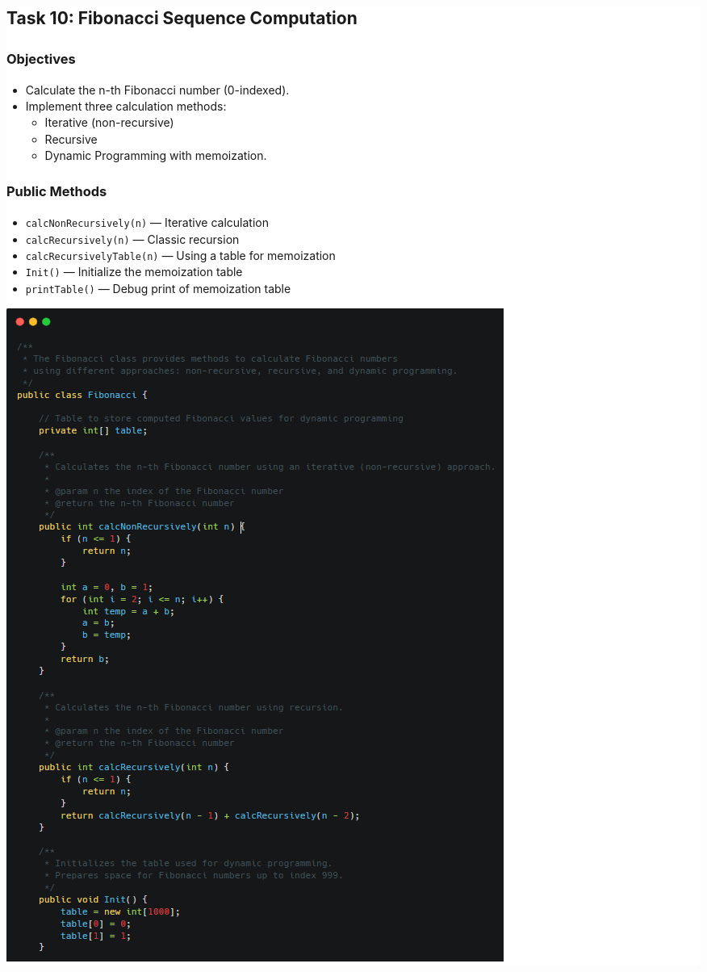 
## Task 10: Fibonacci Sequence Computation

### Objectives

- Calculate the n-th Fibonacci number (0-indexed).
- Implement three calculation methods:  
  - Iterative (non-recursive)  
  - Recursive  
  - Dynamic Programming with memoization.

### Public Methods

- `calcNonRecursively(n)` — Iterative calculation  
- `calcRecursively(n)` — Classic recursion  
- `calcRecursivelyTable(n)` — Using a table for memoization  
- `Init()` — Initialize the memoization table  
- `printTable()` — Debug print of memoization table

![](img/Documentation_35.png)  
